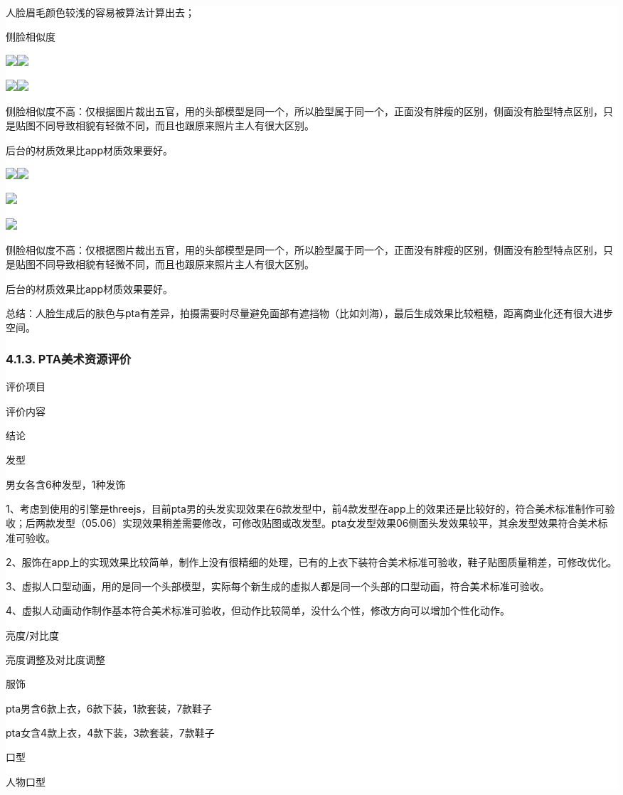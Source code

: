 人脸眉毛颜色较浅的容易被算法计算出去；

  

侧脸相似度

![](/download/thumbnails/123636753/image2024-4-7_17-6-31.png?version=1&modificationDate=1712480734165&api=v2)![](/download/thumbnails/123636753/image2024-4-7_17-6-43.png?version=1&modificationDate=1712480745852&api=v2)

![](/download/thumbnails/123636753/image2024-4-7_16-48-53.png?version=1&modificationDate=1712479675695&api=v2)![](/download/thumbnails/123636753/image2024-4-7_16-49-11.png?version=1&modificationDate=1712479694323&api=v2)

侧脸相似度不高：仅根据图片裁出五官，用的头部模型是同一个，所以脸型属于同一个，正面没有胖瘦的区别，侧面没有脸型特点区别，只是贴图不同导致相貌有轻微不同，而且也跟原来照片主人有很大区别。

后台的材质效果比app材质效果要好。

![](/download/thumbnails/123636753/image2024-4-7_17-6-58.png?version=1&modificationDate=1712480761681&api=v2)![](/download/thumbnails/123636753/image2024-4-7_17-7-12.png?version=1&modificationDate=1712480775288&api=v2)

![](/download/thumbnails/123636753/image2024-4-7_16-52-57.png?version=1&modificationDate=1712479919978&api=v2)

![](/download/thumbnails/123636753/image2024-4-7_16-53-14.png?version=1&modificationDate=1712479936765&api=v2)

侧脸相似度不高：仅根据图片裁出五官，用的头部模型是同一个，所以脸型属于同一个，正面没有胖瘦的区别，侧面没有脸型特点区别，只是贴图不同导致相貌有轻微不同，而且也跟原来照片主人有很大区别。

后台的材质效果比app材质效果要好。

总结：人脸生成后的肤色与pta有差异，拍摄需要时尽量避免面部有遮挡物（比如刘海），最后生成效果比较粗糙，距离商业化还有很大进步空间。

### 4.1.3. PTA美术资源评价

评价项目

评价内容

结论

发型

男女各含6种发型，1种发饰

1、考虑到使用的引擎是threejs，目前pta男的头发实现效果在6款发型中，前4款发型在app上的效果还是比较好的，符合美术标准制作可验收；后两款发型（05.06）实现效果稍差需要修改，可修改贴图或改发型。pta女发型效果06侧面头发效果较平，其余发型效果符合美术标准可验收。

2、服饰在app上的实现效果比较简单，制作上没有很精细的处理，已有的上衣下装符合美术标准可验收，鞋子贴图质量稍差，可修改优化。

3、虚拟人口型动画，用的是同一个头部模型，实际每个新生成的虚拟人都是同一个头部的口型动画，符合美术标准可验收。

4、虚拟人动画动作制作基本符合美术标准可验收，但动作比较简单，没什么个性，修改方向可以增加个性化动作。

亮度/对比度

亮度调整及对比度调整

服饰

pta男含6款上衣，6款下装，1款套装，7款鞋子

pta女含4款上衣，4款下装，3款套装，7款鞋子

口型

人物口型
